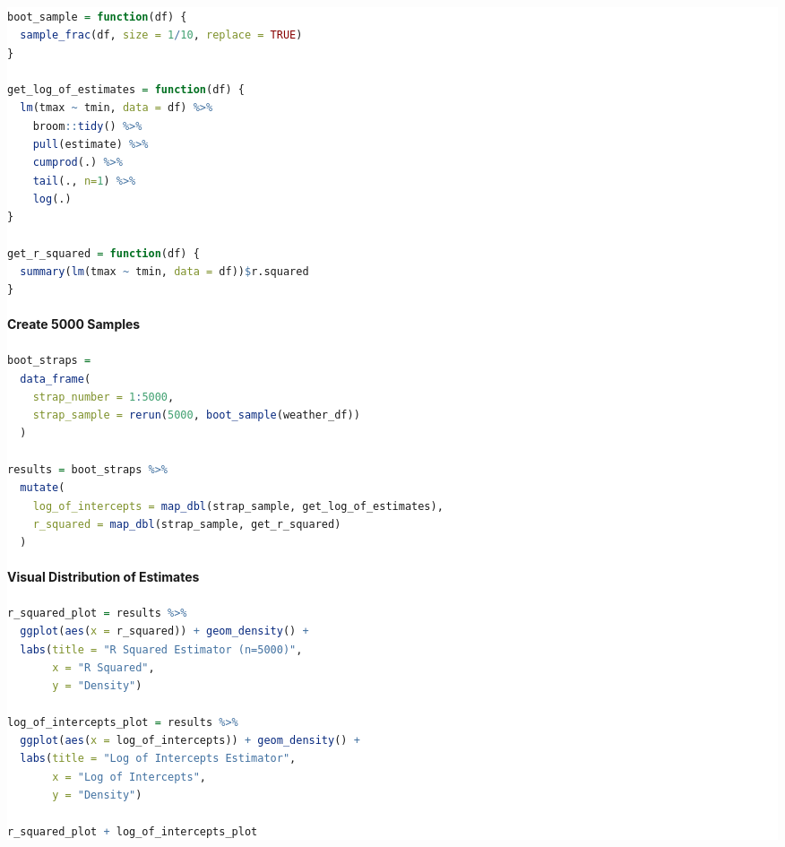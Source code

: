 ``` r
boot_sample = function(df) {
  sample_frac(df, size = 1/10, replace = TRUE)
}

get_log_of_estimates = function(df) {
  lm(tmax ~ tmin, data = df) %>% 
    broom::tidy() %>% 
    pull(estimate) %>% 
    cumprod(.) %>% 
    tail(., n=1) %>% 
    log(.)
}

get_r_squared = function(df) {
  summary(lm(tmax ~ tmin, data = df))$r.squared
}
```

#### Create 5000 Samples

``` r
boot_straps = 
  data_frame(
    strap_number = 1:5000,
    strap_sample = rerun(5000, boot_sample(weather_df))
  )

results = boot_straps %>% 
  mutate(
    log_of_intercepts = map_dbl(strap_sample, get_log_of_estimates),
    r_squared = map_dbl(strap_sample, get_r_squared)
  )
```

#### Visual Distribution of Estimates

``` r
r_squared_plot = results %>% 
  ggplot(aes(x = r_squared)) + geom_density() +
  labs(title = "R Squared Estimator (n=5000)",
       x = "R Squared",
       y = "Density")

log_of_intercepts_plot = results %>% 
  ggplot(aes(x = log_of_intercepts)) + geom_density() +
  labs(title = "Log of Intercepts Estimator",
       x = "Log of Intercepts",
       y = "Density")

r_squared_plot + log_of_intercepts_plot
```
